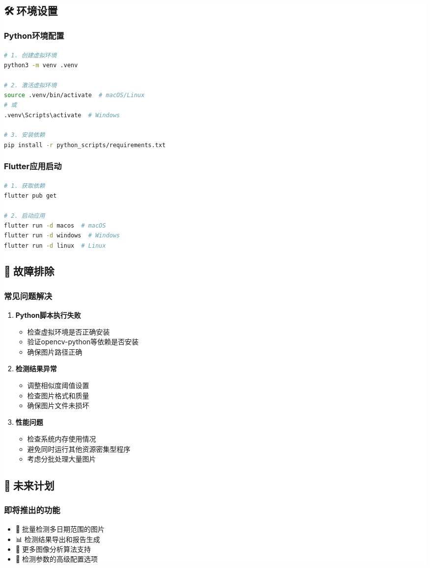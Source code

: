 ## 🛠️ 环境设置

### Python环境配置
```bash
# 1. 创建虚拟环境
python3 -m venv .venv

# 2. 激活虚拟环境
source .venv/bin/activate  # macOS/Linux
# 或
.venv\Scripts\activate  # Windows

# 3. 安装依赖
pip install -r python_scripts/requirements.txt
```

### Flutter应用启动
```bash
# 1. 获取依赖
flutter pub get

# 2. 启动应用
flutter run -d macos  # macOS
flutter run -d windows  # Windows
flutter run -d linux  # Linux
```

## 🐛 故障排除

### 常见问题解决

1. **Python脚本执行失败**
   - 检查虚拟环境是否正确安装
   - 验证opencv-python等依赖是否安装
   - 确保图片路径正确

2. **检测结果异常**
   - 调整相似度阈值设置
   - 检查图片格式和质量
   - 确保图片文件未损坏

3. **性能问题**
   - 检查系统内存使用情况
   - 避免同时运行其他资源密集型程序
   - 考虑分批处理大量图片

## 🔮 未来计划

### 即将推出的功能
- 🔄 批量检测多日期范围的图片
- 📊 检测结果导出和报告生成
- 🧠 更多图像分析算法支持
- 🔧 检测参数的高级配置选项
